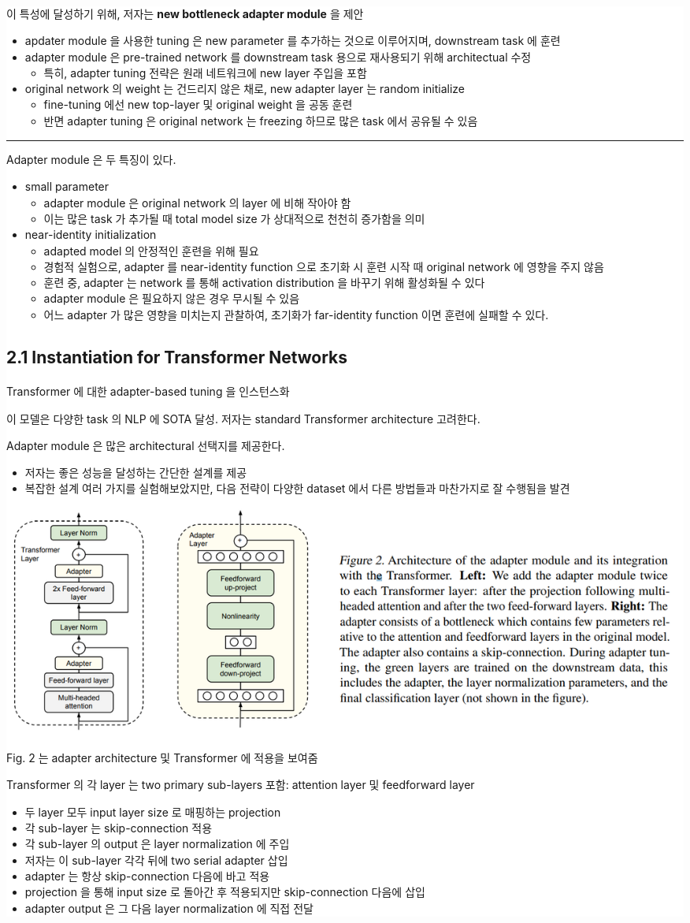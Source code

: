 이 특성에 달성하기 위해, 저자는 **new bottleneck adapter module** 을 제안

- apdater module 을 사용한 tuning 은 new parameter 를 추가하는 것으로 이루어지며, downstream task 에 훈련
- adapter module 은 pre-trained network 를 downstream task 용으로 재사용되기 위해 architectual 수정
  - 특히, adapter tuning 전략은 원래 네트워크에 new layer 주입을 포함
- original network 의 weight 는 건드리지 않은 채로, new adapter layer 는 random initialize
  - fine-tuning 에선 new top-layer 및 original weight 을 공동 훈련
  - 반면 adapter tuning 은 original network 는 freezing 하므로 많은 task 에서 공유될 수 있음

---

Adapter module 은 두 특징이 있다.

- small parameter
  - adapter module 은 original network 의 layer 에 비해 작아야 함
  - 이는 많은 task 가 추가될 때 total model size 가 상대적으로 천천히 증가함을 의미
- near-identity initialization
  - adapted model 의 안정적인 훈련을 위해 필요
  - 경험적 실험으로, adapter 를 near-identity function 으로 초기화 시 훈련 시작 때 original network 에 영향을 주지 않음
  - 훈련 중, adapter 는 network 를 통해 activation distribution 을 바꾸기 위해 활성화될 수 있다
  - adapter module 은 필요하지 않은 경우 무시될 수 있음
  - 어느 adapter 가 많은 영향을 미치는지 관찰하여, 초기화가 far-identity function 이면 훈련에 실패할 수 있다.

## 2.1 Instantiation for Transformer Networks

Transformer 에 대한 adapter-based tuning 을 인스턴스화

이 모델은 다양한 task 의 NLP 에 SOTA 달성. 저자는 standard Transformer architecture 고려한다.

Adapter module 은 많은 architectural 선택지를 제공한다.

- 저자는 좋은 성능을 달성하는 간단한 설계를 제공
- 복잡한 설계 여러 가지를 실험해보았지만, 다음 전략이 다양한 dataset 에서 다른 방법들과 마찬가지로 잘 수행됨을 발견

![Figure 2](image-184.png)

Fig. 2 는 adapter architecture 및 Transformer 에 적용을 보여줌

Transformer 의 각 layer 는 two primary sub-layers 포함: attention layer 및 feedforward layer
 
- 두 layer 모두 input layer size 로 매핑하는 projection
- 각 sub-layer 는 skip-connection 적용
- 각 sub-layer 의 output 은 layer normalization 에 주입
- 저자는 이 sub-layer 각각 뒤에 two serial adapter 삽입
- adapter 는 항상 skip-connection 다음에 바고 적용
- projection 을 통해 input size 로 돌아간 후 적용되지만 skip-connection 다음에 삽입
- adapter output 은 그 다음 layer normalization 에 직접 전달
